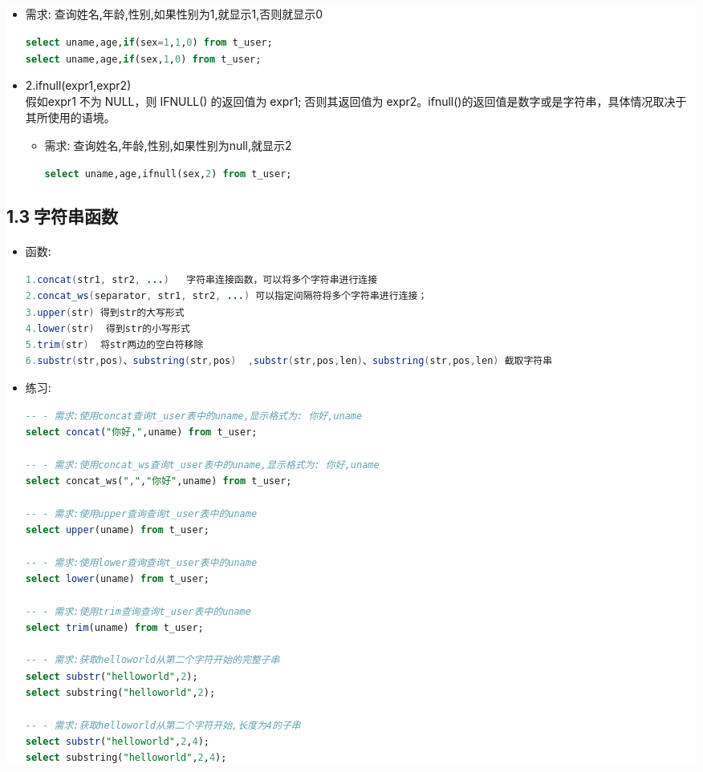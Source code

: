   - 需求: 查询姓名,年龄,性别,如果性别为1,就显示1,否则就显示0

    ```sql
    select uname,age,if(sex=1,1,0) from t_user;
    select uname,age,if(sex,1,0) from t_user;
    ```
  
    
- 2.ifnull(expr1,expr2)    
    假如expr1 不为 NULL，则 IFNULL() 的返回值为 expr1; 否则其返回值为 expr2。ifnull()的返回值是数字或是字符串，具体情况取决于其所使用的语境。

  - 需求: 查询姓名,年龄,性别,如果性别为null,就显示2

    ```sql
    select uname,age,ifnull(sex,2) from t_user;
    ```

    


## 1.3 字符串函数

- 函数:

  ```java
  1.concat(str1, str2, ...)   字符串连接函数，可以将多个字符串进行连接
  2.concat_ws(separator, str1, str2, ...) 可以指定间隔符将多个字符串进行连接；
  3.upper(str) 得到str的大写形式
  4.lower(str)  得到str的小写形式
  5.trim(str)  将str两边的空白符移除
  6.substr(str,pos)、substring(str,pos)  ,substr(str,pos,len)、substring(str,pos,len) 截取字符串
  ```
  
- 练习:

  ```sql
  -- - 需求:使用concat查询t_user表中的uname,显示格式为: 你好,uname
  select concat("你好,",uname) from t_user;
  
  -- - 需求:使用concat_ws查询t_user表中的uname,显示格式为: 你好,uname
  select concat_ws(",","你好",uname) from t_user;
  
  -- - 需求:使用upper查询查询t_user表中的uname
  select upper(uname) from t_user;
  
  -- - 需求:使用lower查询查询t_user表中的uname
  select lower(uname) from t_user;
  
  -- - 需求:使用trim查询查询t_user表中的uname
  select trim(uname) from t_user;
  
  -- - 需求:获取helloworld从第二个字符开始的完整子串
  select substr("helloworld",2);
  select substring("helloworld",2);
  
  -- - 需求:获取helloworld从第二个字符开始,长度为4的子串
  select substr("helloworld",2,4);
  select substring("helloworld",2,4);
  
  ```
  